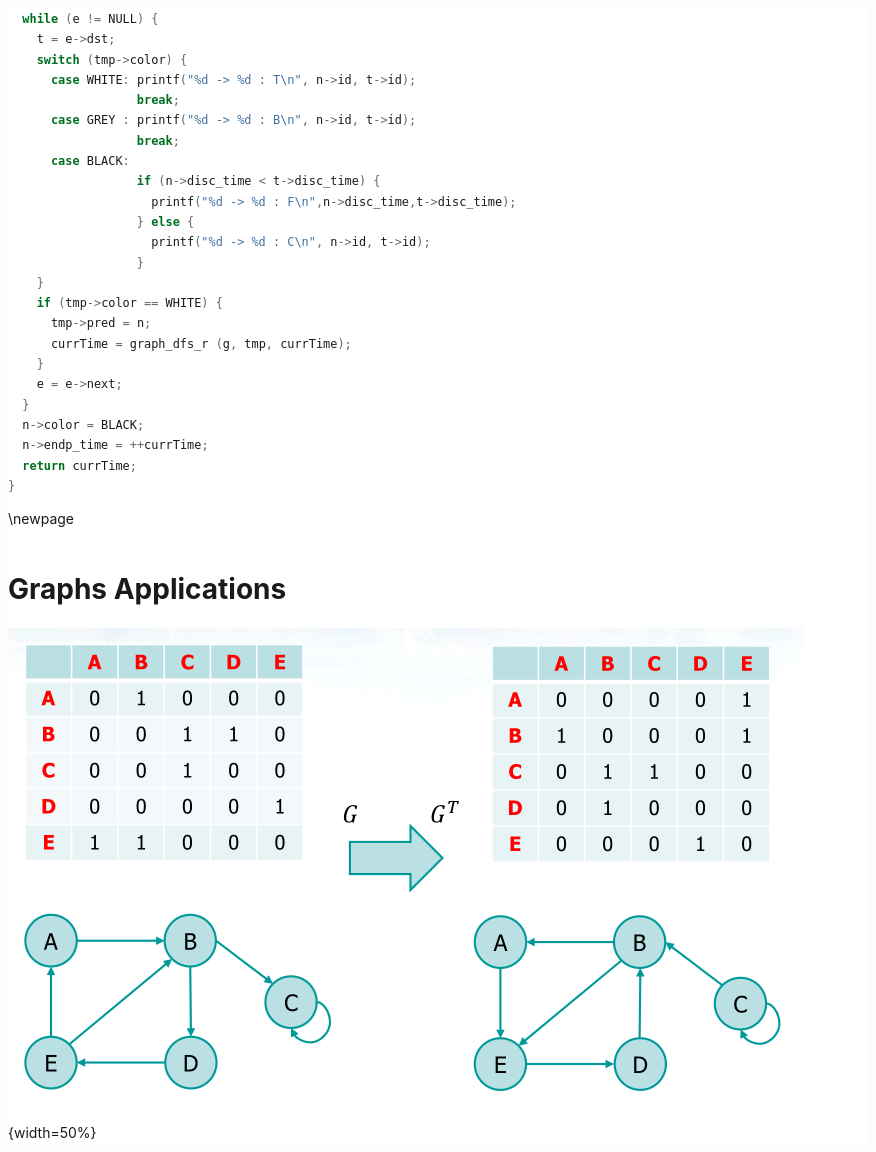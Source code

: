 ```c
  while (e != NULL) {
    t = e->dst;
    switch (tmp->color) {
      case WHITE: printf("%d -> %d : T\n", n->id, t->id);
                  break;
      case GREY : printf("%d -> %d : B\n", n->id, t->id);
                  break;
      case BLACK:
                  if (n->disc_time < t->disc_time) {
                    printf("%d -> %d : F\n",n->disc_time,t->disc_time);
                  } else {
                    printf("%d -> %d : C\n", n->id, t->id);
                  }
    }
    if (tmp->color == WHITE) {
      tmp->pred = n;
      currTime = graph_dfs_r (g, tmp, currTime);
    }
    e = e->next;
  }
  n->color = BLACK;
  n->endp_time = ++currTime;
  return currTime;
}
```

\newpage

# Graphs Applications

![image](support/gapp.png){width=50%}
